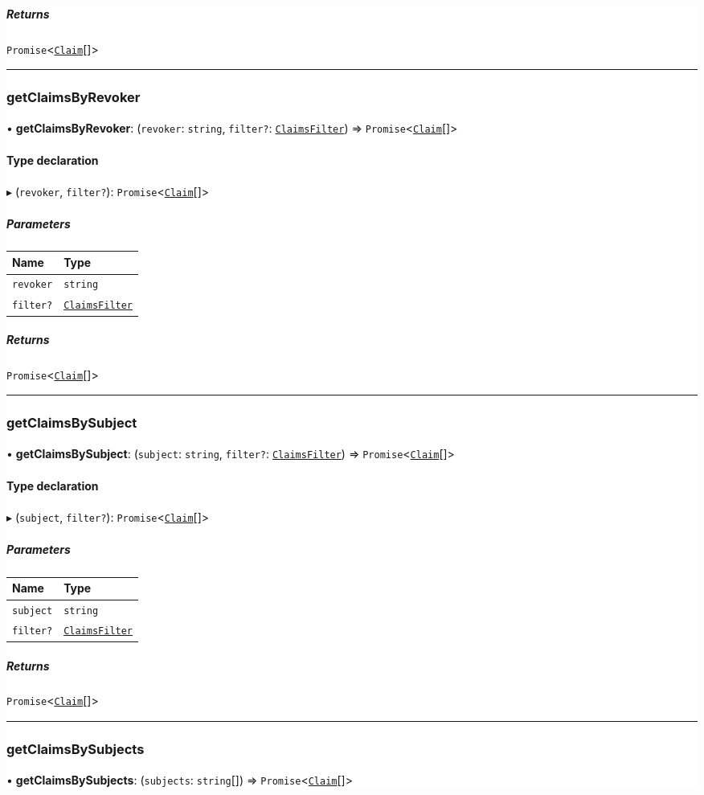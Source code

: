 ##### Returns

`Promise`\<[`Claim`](modules_claims.Claim.md)[]\>

___

### getClaimsByRevoker

• **getClaimsByRevoker**: (`revoker`: `string`, `filter?`: [`ClaimsFilter`](../modules/modules_cache_client.md#claimsfilter)) => `Promise`\<[`Claim`](modules_claims.Claim.md)[]\>

#### Type declaration

▸ (`revoker`, `filter?`): `Promise`\<[`Claim`](modules_claims.Claim.md)[]\>

##### Parameters

| Name | Type |
| :------ | :------ |
| `revoker` | `string` |
| `filter?` | [`ClaimsFilter`](../modules/modules_cache_client.md#claimsfilter) |

##### Returns

`Promise`\<[`Claim`](modules_claims.Claim.md)[]\>

___

### getClaimsBySubject

• **getClaimsBySubject**: (`subject`: `string`, `filter?`: [`ClaimsFilter`](../modules/modules_cache_client.md#claimsfilter)) => `Promise`\<[`Claim`](modules_claims.Claim.md)[]\>

#### Type declaration

▸ (`subject`, `filter?`): `Promise`\<[`Claim`](modules_claims.Claim.md)[]\>

##### Parameters

| Name | Type |
| :------ | :------ |
| `subject` | `string` |
| `filter?` | [`ClaimsFilter`](../modules/modules_cache_client.md#claimsfilter) |

##### Returns

`Promise`\<[`Claim`](modules_claims.Claim.md)[]\>

___

### getClaimsBySubjects

• **getClaimsBySubjects**: (`subjects`: `string`[]) => `Promise`\<[`Claim`](modules_claims.Claim.md)[]\>
